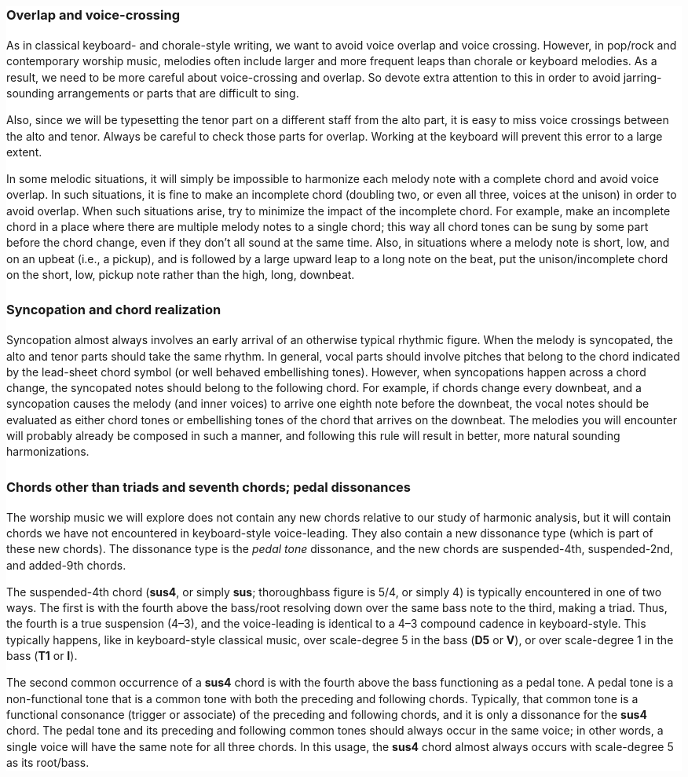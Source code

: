 ### Overlap and voice-crossing ###

As in classical keyboard- and chorale-style writing, we want to avoid voice overlap and voice crossing. However, in pop/rock and contemporary worship music, melodies often include larger and more frequent leaps than chorale or keyboard melodies. As a result, we need to be more careful about voice-crossing and overlap. So devote extra attention to this in order to avoid jarring-sounding arrangements or parts that are difficult to sing.

Also, since we will be typesetting the tenor part on a different staff from the alto part, it is easy to miss voice crossings between the alto and tenor. Always be careful to check those parts for overlap. Working at the keyboard will prevent this error to a large extent.

In some melodic situations, it will simply be impossible to harmonize each melody note with a complete chord and avoid voice overlap. In such situations, it is fine to make an incomplete chord (doubling two, or even all three, voices at the unison) in order to avoid overlap. When such situations arise, try to minimize the impact of the incomplete chord. For example, make an incomplete chord in a place where there are multiple melody notes to a single chord; this way all chord tones can be sung by some part before the chord change, even if they don’t all sound at the same time. Also, in situations where a melody note is short, low, and on an upbeat (i.e., a pickup), and is followed by a large upward leap to a long note on the beat, put the unison/incomplete chord on the short, low, pickup note rather than the high, long, downbeat.

### Syncopation and chord realization ###

Syncopation almost always involves an early arrival of an otherwise typical rhythmic figure. When the melody is syncopated, the alto and tenor parts should take the same rhythm. In general, vocal parts should involve pitches that belong to the chord indicated by the lead-sheet chord symbol (or well behaved embellishing tones). However, when syncopations happen across a chord change, the syncopated notes should belong to the following chord. For example, if chords change every downbeat, and a syncopation causes the melody (and inner voices) to arrive one eighth note before the downbeat, the vocal notes should be evaluated as either chord tones or embellishing tones of the chord that arrives on the downbeat. The melodies you will encounter will probably already be composed in such a manner, and following this rule will result in better, more natural sounding harmonizations.

### Chords other than triads and seventh chords; pedal dissonances ###

The worship music we will explore does not contain any new chords relative to our study of harmonic analysis, but it will contain chords we have not encountered in keyboard-style voice-leading. They also contain a new dissonance type (which is part of these new chords). The dissonance type is the *pedal tone* dissonance, and the new chords are suspended-4th, suspended-2nd, and added-9th chords.

The suspended-4th chord (**sus4**, or simply **sus**; thoroughbass figure is 5/4, or simply 4) is typically encountered in one of two ways. The first is with the fourth above the bass/root resolving down over the same bass note to the third, making a triad. Thus, the fourth is a true suspension (4–3), and the voice-leading is identical to a 4–3 compound cadence in keyboard-style. This typically happens, like in keyboard-style classical music, over scale-degree 5 in the bass (**D5** or **V**), or over scale-degree 1 in the bass (**T1** or **I**).

The second common occurrence of a **sus4** chord is with the fourth above the bass functioning as a pedal tone. A pedal tone is a non-functional tone that is a common tone with both the preceding and following chords. Typically, that common tone is a functional consonance (trigger or associate) of the preceding and following chords, and it is only a dissonance for the **sus4** chord. The pedal tone and its preceding and following common tones should always occur in the same voice; in other words, a single voice will have the same note for all three chords. In this usage, the **sus4** chord almost always occurs with scale-degree 5 as its root/bass.
